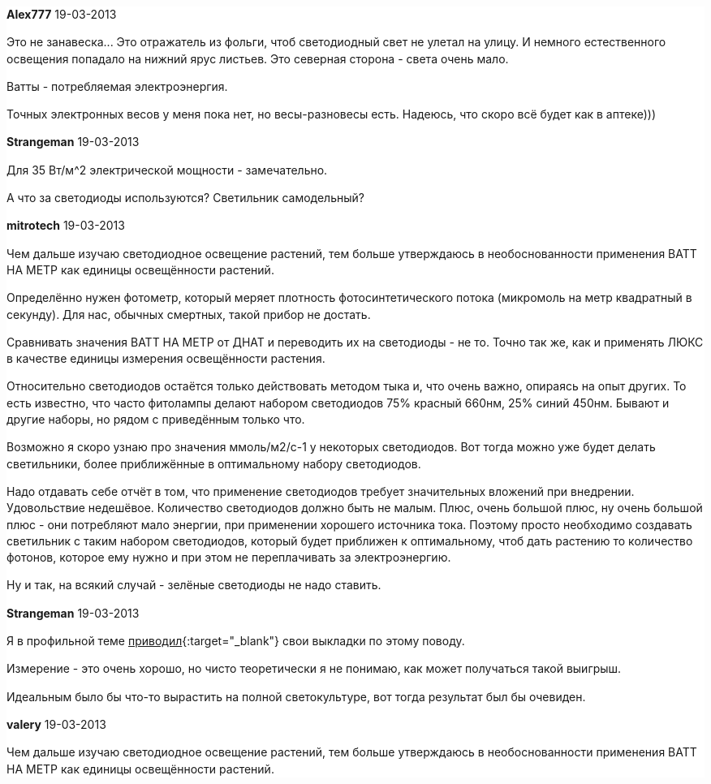 
**Alex777** 19-03-2013

Это не занавеска... Это отражатель из фольги, чтоб светодиодный свет не улетал на улицу. И немного естественного освещения попадало на нижний ярус листьев. Это северная сторона - света очень мало.

Ватты - потребляемая электроэнергия.

Точных электронных весов у меня пока нет, но весы-разновесы есть. Надеюсь, что скоро всё будет как в аптеке)))


**Strangeman** 19-03-2013

Для 35 Вт/м^2 электрической мощности - замечательно.

А что за светодиоды используются? Светильник самодельный?


**mitrotech** 19-03-2013

Чем дальше изучаю светодиодное освещение растений, тем больше утверждаюсь в необоснованности применения ВАТТ НА МЕТР как единицы освещённости растений. 

Определённо нужен фотометр, который меряет плотность фотосинтетического потока (микромоль на метр квадратный в секунду). Для нас, обычных смертных, такой прибор не достать. 

Сравнивать значения ВАТТ НА МЕТР от ДНАТ и переводить их на светодиоды - не то. Точно так же, как и применять ЛЮКС в качестве единицы измерения освещённости растения.

Относительно светодиодов остаётся только действовать методом тыка и, что очень важно, опираясь на опыт других. То есть известно, что часто фитолампы делают набором светодиодов 75% красный 660нм, 25% синий 450нм. Бывают и другие наборы, но рядом с приведённым только что.

Возможно я скоро узнаю про значения ммоль/м2/с-1 у некоторых светодиодов. Вот тогда можно уже будет делать светильники, более приближённые в оптимальному набору светодиодов.

Надо отдавать себе отчёт в том, что применение светодиодов требует значительных вложений при внедрении. Удовольствие недешёвое. Количество светодиодов должно быть не малым. Плюс, очень большой плюс, ну очень большой плюс - они потребляют мало энергии, при применении хорошего источника тока. Поэтому просто необходимо создавать светильник с таким набором светодиодов, который будет приближен к оптимальному, чтоб дать растению то количество фотонов, которое ему нужно и при этом не переплачивать за электроэнергию. 

Ну и так, на всякий случай - зелёные светодиоды не надо ставить. 


**Strangeman** 19-03-2013

Я в профильной теме [ приводил](http://forum.ponics.ru/index.php?topic=12.msg60031#msg60031){:target="_blank"} свои выкладки по этому поводу.

Измерение - это очень хорошо, но чисто теоретически я не понимаю, как может получаться такой выигрыш.

Идеальным было бы что-то вырастить на полной светокультуре, вот тогда результат был бы очевиден.


**valery** 19-03-2013

Чем дальше изучаю светодиодное освещение растений, тем больше утверждаюсь в необоснованности применения ВАТТ НА МЕТР как единицы освещённости растений. 
